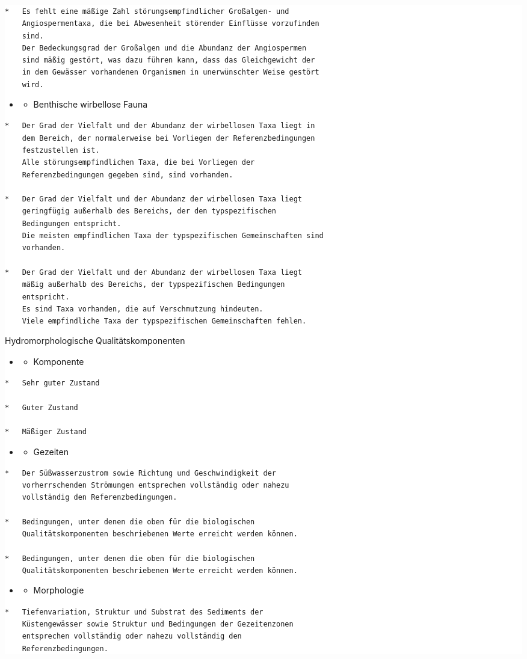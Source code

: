     *   Es fehlt eine mäßige Zahl störungsempfindlicher Großalgen- und
        Angiospermentaxa, die bei Abwesenheit störender Einflüsse vorzufinden
        sind.
        Der Bedeckungsgrad der Großalgen und die Abundanz der Angiospermen
        sind mäßig gestört, was dazu führen kann, dass das Gleichgewicht der
        in dem Gewässer vorhandenen Organismen in unerwünschter Weise gestört
        wird.


*    *   Benthische wirbellose Fauna

    *   Der Grad der Vielfalt und der Abundanz der wirbellosen Taxa liegt in
        dem Bereich, der normalerweise bei Vorliegen der Referenzbedingungen
        festzustellen ist.
        Alle störungsempfindlichen Taxa, die bei Vorliegen der
        Referenzbedingungen gegeben sind, sind vorhanden.

    *   Der Grad der Vielfalt und der Abundanz der wirbellosen Taxa liegt
        geringfügig außerhalb des Bereichs, der den typspezifischen
        Bedingungen entspricht.
        Die meisten empfindlichen Taxa der typspezifischen Gemeinschaften sind
        vorhanden.

    *   Der Grad der Vielfalt und der Abundanz der wirbellosen Taxa liegt
        mäßig außerhalb des Bereichs, der typspezifischen Bedingungen
        entspricht.
        Es sind Taxa vorhanden, die auf Verschmutzung hindeuten.
        Viele empfindliche Taxa der typspezifischen Gemeinschaften fehlen.




Hydromorphologische Qualitätskomponenten

*    *   Komponente

    *   Sehr guter Zustand

    *   Guter Zustand

    *   Mäßiger Zustand


*    *   Gezeiten

    *   Der Süßwasserzustrom sowie Richtung und Geschwindigkeit der
        vorherrschenden Strömungen entsprechen vollständig oder nahezu
        vollständig den Referenzbedingungen.

    *   Bedingungen, unter denen die oben für die biologischen
        Qualitätskomponenten beschriebenen Werte erreicht werden können.

    *   Bedingungen, unter denen die oben für die biologischen
        Qualitätskomponenten beschriebenen Werte erreicht werden können.


*    *   Morphologie

    *   Tiefenvariation, Struktur und Substrat des Sediments der
        Küstengewässer sowie Struktur und Bedingungen der Gezeitenzonen
        entsprechen vollständig oder nahezu vollständig den
        Referenzbedingungen.
